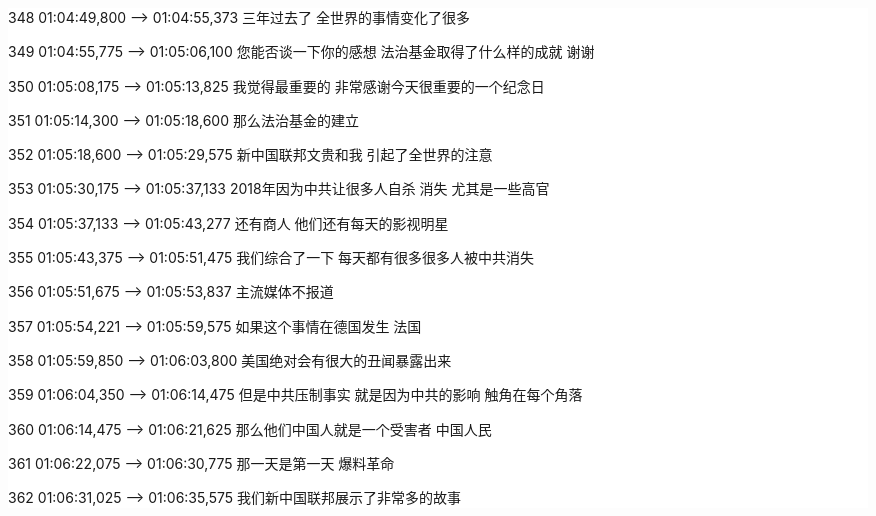 348
01:04:49,800 –&gt; 01:04:55,373
三年过去了 全世界的事情变化了很多
 
349
01:04:55,775 –&gt; 01:05:06,100
您能否谈一下你的感想 法治基金取得了什么样的成就 谢谢
 
350
01:05:08,175 –&gt; 01:05:13,825
我觉得最重要的 非常感谢今天很重要的一个纪念日
 
351
01:05:14,300 –&gt; 01:05:18,600
那么法治基金的建立
 
352
01:05:18,600 –&gt; 01:05:29,575
新中国联邦文贵和我 引起了全世界的注意
 
353
01:05:30,175 –&gt; 01:05:37,133
2018年因为中共让很多人自杀 消失 尤其是一些高官
 
354
01:05:37,133 –&gt; 01:05:43,277
还有商人 他们还有每天的影视明星
 
355
01:05:43,375 –&gt; 01:05:51,475
我们综合了一下 每天都有很多很多人被中共消失
 
356
01:05:51,675 –&gt; 01:05:53,837
主流媒体不报道
 
357
01:05:54,221 –&gt; 01:05:59,575
如果这个事情在德国发生 法国
 
358
01:05:59,850 –&gt; 01:06:03,800
美国绝对会有很大的丑闻暴露出来
 
359
01:06:04,350 –&gt; 01:06:14,475
但是中共压制事实 就是因为中共的影响 触角在每个角落
 
360
01:06:14,475 –&gt; 01:06:21,625
那么他们中国人就是一个受害者 中国人民
 
361
01:06:22,075 –&gt; 01:06:30,775
那一天是第一天 爆料革命
 
362
01:06:31,025 –&gt; 01:06:35,575
我们新中国联邦展示了非常多的故事
 